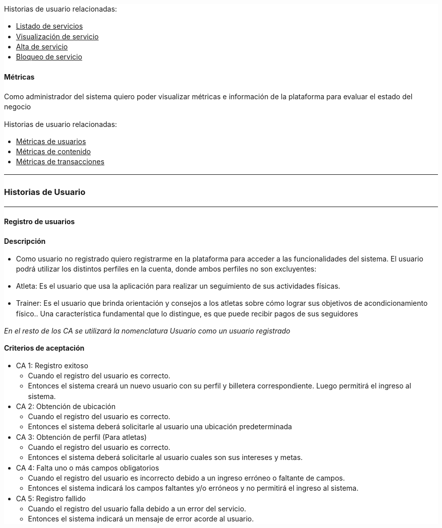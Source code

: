 Historias de usuario relacionadas:
 - [Listado de servicios](#listado-de-servicios)
 - [Visualización de servicio](#visualización-de-servicio)
 - [Alta de servicio](#alta-de-servicio)
 - [Bloqueo de servicio](#bloquear-de-servicio)



#### Métricas

Como administrador del sistema quiero poder visualizar métricas e información de la plataforma para evaluar el estado del negocio

Historias de usuario relacionadas:
- [Métricas de usuarios](#métricas-de-usuarios)
- [Métricas de contenido](#métricas-de-contenido)
- [Métricas de transacciones](#métricas-de-transacciones)

___

### Historias de Usuario


___

#### Registro de usuarios

**Descripción**

- Como usuario no registrado quiero registrarme en la plataforma para acceder a las funcionalidades del sistema. El usuario podrá utilizar los distintos perfiles en la cuenta, donde ambos perfiles no son excluyentes: 

- Atleta: Es el usuario que usa la aplicación para realizar un seguimiento de sus actividades físicas.
- Trainer: Es el usuario que brinda orientación y consejos a los atletas sobre cómo lograr sus objetivos de acondicionamiento físico.. Una característica fundamental que lo distingue, es que puede recibir pagos de sus seguidores 

_En el resto de los CA se utilizará la nomenclatura Usuario como un usuario registrado_

**Criterios de aceptación**

- CA 1: Registro exitoso
  - Cuando el registro del usuario es correcto.
  - Entonces el sistema creará un nuevo usuario con su perfil y billetera correspondiente. Luego permitirá el ingreso al sistema.
- CA 2: Obtención de ubicación
  - Cuando el registro del usuario es correcto.
  - Entonces el sistema deberá solicitarle al usuario una ubicación predeterminada
- CA 3: Obtención de perfil (Para atletas)
  - Cuando el registro del usuario es correcto.
  - Entonces el sistema deberá solicitarle al usuario cuales son sus intereses y metas. 
- CA 4: Falta uno o más campos obligatorios
  - Cuando el registro del usuario es incorrecto debido a un ingreso erróneo o faltante de campos. 
  - Entonces el sistema indicará los campos faltantes y/o erróneos y no permitirá el ingreso al sistema.
- CA 5: Registro fallido
  - Cuando el registro del usuario falla debido a un error del servicio.
  - Entonces el sistema indicará un mensaje de error acorde al usuario.
